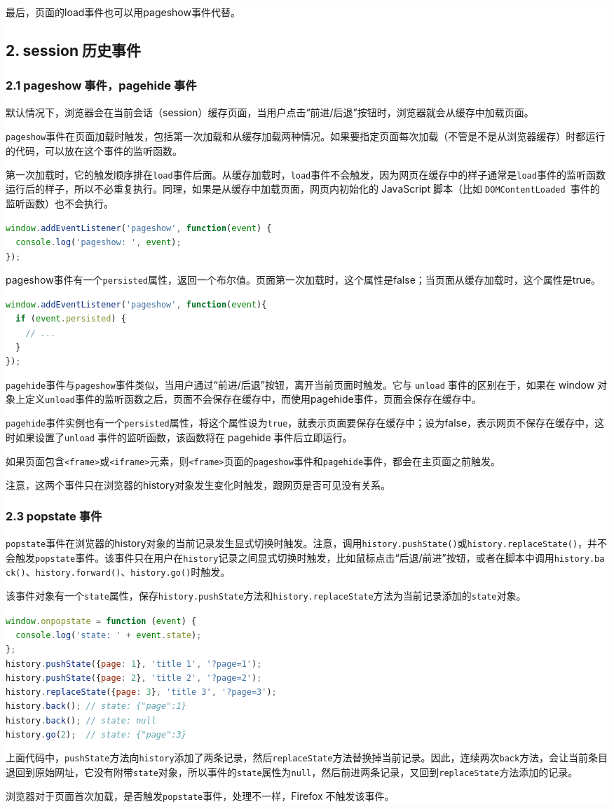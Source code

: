 最后，页面的load事件也可以用pageshow事件代替。

## 2. session 历史事件
### 2.1 pageshow 事件，pagehide 事件
默认情况下，浏览器会在当前会话（session）缓存页面，当用户点击“前进/后退”按钮时，浏览器就会从缓存中加载页面。

`pageshow`事件在页面加载时触发，包括第一次加载和从缓存加载两种情况。如果要指定页面每次加载（不管是不是从浏览器缓存）时都运行的代码，可以放在这个事件的监听函数。

第一次加载时，它的触发顺序排在`load`事件后面。从缓存加载时，`load`事件不会触发，因为网页在缓存中的样子通常是`load`事件的监听函数运行后的样子，所以不必重复执行。同理，如果是从缓存中加载页面，网页内初始化的 JavaScript 脚本（比如 `DOMContentLoaded `事件的监听函数）也不会执行。
```js
window.addEventListener('pageshow', function(event) {
  console.log('pageshow: ', event);
});
```
pageshow事件有一个`persisted`属性，返回一个布尔值。页面第一次加载时，这个属性是false；当页面从缓存加载时，这个属性是true。
```js
window.addEventListener('pageshow', function(event){
  if (event.persisted) {
    // ...
  }
});
```
`pagehide`事件与`pageshow`事件类似，当用户通过“前进/后退”按钮，离开当前页面时触发。它与 `unload` 事件的区别在于，如果在 window 对象上定义`unload`事件的监听函数之后，页面不会保存在缓存中，而使用pagehide事件，页面会保存在缓存中。

`pagehide`事件实例也有一个`persisted`属性，将这个属性设为`true`，就表示页面要保存在缓存中；设为false，表示网页不保存在缓存中，这时如果设置了`unload` 事件的监听函数，该函数将在 pagehide 事件后立即运行。

如果页面包含`<frame>`或`<iframe>`元素，则`<frame>`页面的`pageshow`事件和`pagehide`事件，都会在主页面之前触发。

注意，这两个事件只在浏览器的history对象发生变化时触发，跟网页是否可见没有关系。

### 2.3 popstate 事件
`popstate`事件在浏览器的history对象的当前记录发生显式切换时触发。注意，调用`history.pushState()`或`history.replaceState()`，并不会触发`popstate`事件。该事件只在用户在`history`记录之间显式切换时触发，比如鼠标点击“后退/前进”按钮，或者在脚本中调用`history.back()`、`history.forward()`、`history.go()`时触发。

该事件对象有一个`state`属性，保存`history.pushState`方法和`history.replaceState`方法为当前记录添加的`state`对象。
```js
window.onpopstate = function (event) {
  console.log('state: ' + event.state);
};
history.pushState({page: 1}, 'title 1', '?page=1');
history.pushState({page: 2}, 'title 2', '?page=2');
history.replaceState({page: 3}, 'title 3', '?page=3');
history.back(); // state: {"page":1}
history.back(); // state: null
history.go(2);  // state: {"page":3}
```
上面代码中，`pushState`方法向`history`添加了两条记录，然后`replaceState`方法替换掉当前记录。因此，连续两次`back`方法，会让当前条目退回到原始网址，它没有附带`state`对象，所以事件的`state`属性为`null`，然后前进两条记录，又回到`replaceState`方法添加的记录。

浏览器对于页面首次加载，是否触发`popstate`事件，处理不一样，Firefox 不触发该事件。
